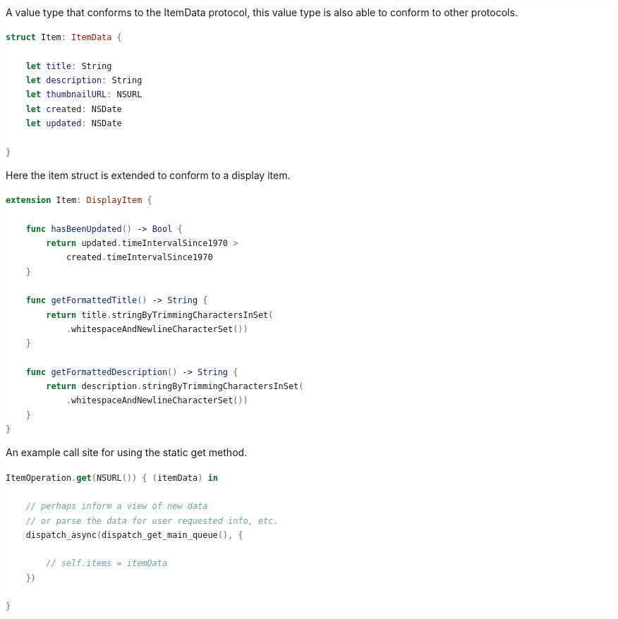 
A value type that conforms to the ItemData protocol, this value type is also able to conform to other protocols.

```swift
struct Item: ItemData {
    
    let title: String
    let description: String
    let thumbnailURL: NSURL
    let created: NSDate
    let updated: NSDate
    
}

```

Here the item struct is extended to conform to a display item.

```swift
extension Item: DisplayItem {
    
    func hasBeenUpdated() -> Bool {
        return updated.timeIntervalSince1970 >
            created.timeIntervalSince1970
    }
    
    func getFormattedTitle() -> String {
        return title.stringByTrimmingCharactersInSet(
            .whitespaceAndNewlineCharacterSet())
    }
    
    func getFormattedDescription() -> String {
        return description.stringByTrimmingCharactersInSet(
            .whitespaceAndNewlineCharacterSet())
    }
}

```

An example call site for using the static get method.

```swift
ItemOperation.get(NSURL()) { (itemData) in
    
    // perhaps inform a view of new data
    // or parse the data for user requested info, etc.
    dispatch_async(dispatch_get_main_queue(), { 
        
        // self.items = itemData
    })
    
}

```
